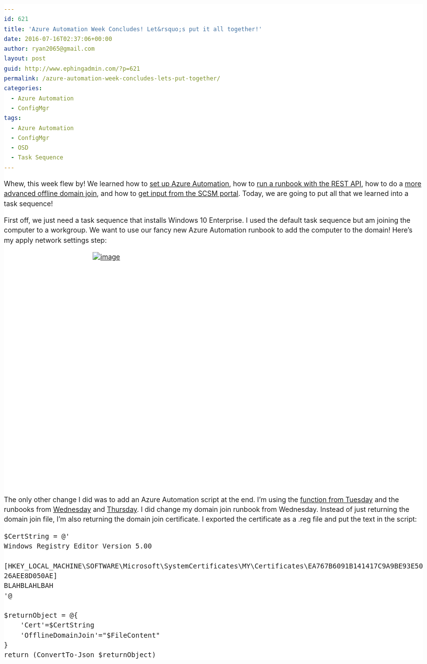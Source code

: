 ```yaml
---
id: 621
title: 'Azure Automation Week Concludes! Let&rsquo;s put it all together!'
date: 2016-07-16T02:37:06+00:00
author: ryan2065@gmail.com
layout: post
guid: http://www.ephingadmin.com/?p=621
permalink: /azure-automation-week-concludes-lets-put-together/
categories:
  - Azure Automation
  - ConfigMgr
tags:
  - Azure Automation
  - ConfigMgr
  - OSD
  - Task Sequence
---
```

Whew, this week flew by! We learned how to <a href="http://www.ephingadmin.com/azure-automation-week/" target="_blank">set up Azure Automation</a>, how to <a href="http://www.ephingadmin.com/azure-automation-week-run-runbook-without-cmdlets/" target="_blank">run a runbook with the REST API</a>, how to do a <a href="http://www.ephingadmin.com/azure-automation-week-advanced-offline-domain-join-azure-automation/" target="_blank">more advanced offline domain join</a>, and how to <a href="http://www.ephingadmin.com/azure-automation-week-get-input-scsm-portal/" target="_blank">get input from the SCSM portal</a>. Today, we are going to put all that we learned into a task sequence!

First off, we just need a task sequence that installs Windows 10 Enterprise. I used the default task sequence but am joining the computer to a workgroup. We want to use our fancy new Azure Automation runbook to add the computer to the domain! Here’s my apply network settings step:

<a href="http://www.ephingadmin.com/wp-content/uploads/2016/07/image-57.png"><img style="background-image: none; float: none; padding-top: 0px; padding-left: 0px; margin-left: auto; display: block; padding-right: 0px; margin-right: auto; border: 0px;" title="image" src="http://www.ephingadmin.com/wp-content/uploads/2016/07/image_thumb-57.png" alt="image" width="496" height="484" border="0" /></a>

The only other change I did was to add an Azure Automation script at the end. I’m using the <a href="http://www.ephingadmin.com/azure-automation-week-run-runbook-without-cmdlets/" target="_blank">function from Tuesday</a> and the runbooks from <a href="http://www.ephingadmin.com/azure-automation-week-advanced-offline-domain-join-azure-automation/" target="_blank">Wednesday</a> and <a href="http://www.ephingadmin.com/azure-automation-week-get-input-scsm-portal/" target="_blank">Thursday</a>. I did change my domain join runbook from Wednesday. Instead of just returning the domain join file, I’m also returning the domain join certificate. I exported the certificate as a .reg file and put the text in the script:

 
<pre class="lang:ps decode:true " >$CertString = @'
Windows Registry Editor Version 5.00

[HKEY_LOCAL_MACHINE\SOFTWARE\Microsoft\SystemCertificates\MY\Certificates\EA767B6091B141417C9A9BE93E5026AEE8D050AE]
BLAHBLAHLBAH
'@

$returnObject = @{
    'Cert'=$CertString
    'OfflineDomainJoin'="$FileContent"
}
return (ConvertTo-Json $returnObject)</pre> 
